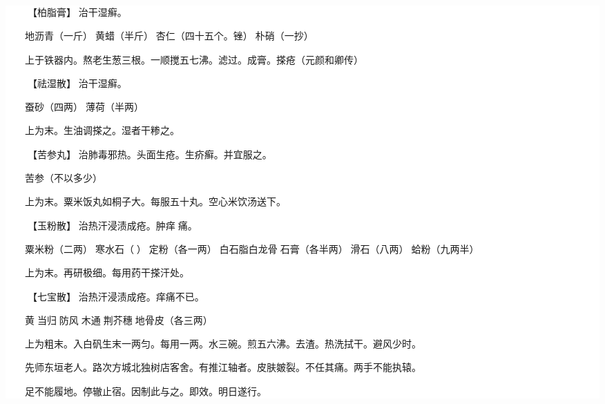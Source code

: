 　　 【柏脂膏】 治干湿癣。

　　地沥青（一斤） 黄蜡（半斤） 杏仁（四十五个。锉） 朴硝（一抄）

　　上于铁器内。熬老生葱三根。一顺搅五七沸。滤过。成膏。搽疮（元颜和卿传）

　　 【祛湿散】  治干湿癣。

　　蚕砂（四两） 薄荷（半两）

　　上为末。生油调搽之。湿者干糁之。

　　 【苦参丸】 治肺毒邪热。头面生疮。生疥癣。并宜服之。

　　苦参（不以多少）

　　上为末。粟米饭丸如桐子大。每服五十丸。空心米饮汤送下。

　　 【玉粉散】 治热汗浸渍成疮。肿痒 痛。

　　粟米粉（二两） 寒水石（ ） 定粉（各一两） 白石脂白龙骨 石膏（各半两） 滑石（八两） 蛤粉（九两半）

　　上为末。再研极细。每用药干搽汗处。

　　 【七宝散】 治热汗浸渍成疮。痒痛不已。

　　黄 当归 防风 木通 荆芥穗 地骨皮（各三两）

　　上为粗末。入白矾生末一两匀。每用一两。水三碗。煎五六沸。去渣。热洗拭干。避风少时。

　　先师东垣老人。路次方城北独树店客舍。有推江轴者。皮肤皴裂。不任其痛。两手不能执辕。

　　足不能履地。停辙止宿。因制此与之。即效。明日遂行。

